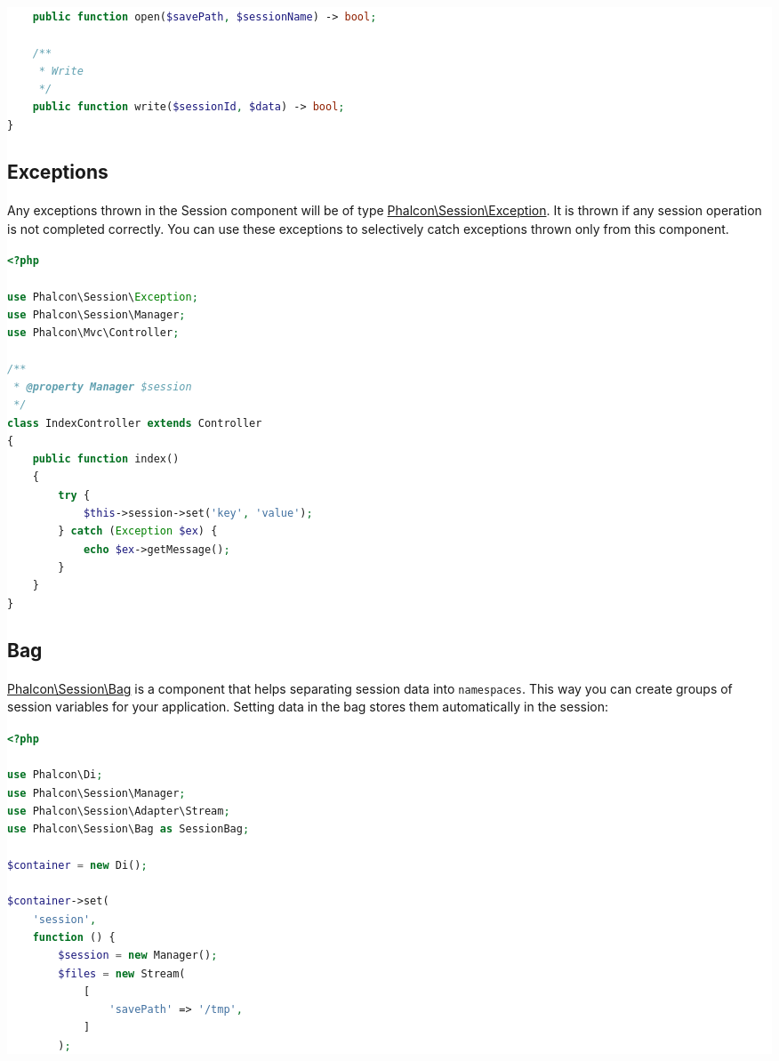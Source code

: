 ```php
    public function open($savePath, $sessionName) -> bool;

    /**
     * Write
     */
    public function write($sessionId, $data) -> bool;
}
```

## Exceptions

Any exceptions thrown in the Session component will be of type [Phalcon\Session\Exception](api/Phalcon_Session#session-exception). It is thrown if any session operation is not completed correctly. You can use these exceptions to selectively catch exceptions thrown only from this component.

```php
<?php

use Phalcon\Session\Exception;
use Phalcon\Session\Manager;
use Phalcon\Mvc\Controller;

/**
 * @property Manager $session
 */
class IndexController extends Controller
{
    public function index()
    {
        try {
            $this->session->set('key', 'value');
        } catch (Exception $ex) {
            echo $ex->getMessage();
        }
    }
}
```

## Bag

[Phalcon\Session\Bag](api/Phalcon_Session#session-bag) is a component that helps separating session data into `namespaces`. This way you can create groups of session variables for your application. Setting data in the bag stores them automatically in the session:

```php
<?php

use Phalcon\Di;
use Phalcon\Session\Manager;
use Phalcon\Session\Adapter\Stream;
use Phalcon\Session\Bag as SessionBag;

$container = new Di();

$container->set(
    'session',
    function () {
        $session = new Manager();
        $files = new Stream(
            [
                'savePath' => '/tmp',
            ]
        );

```